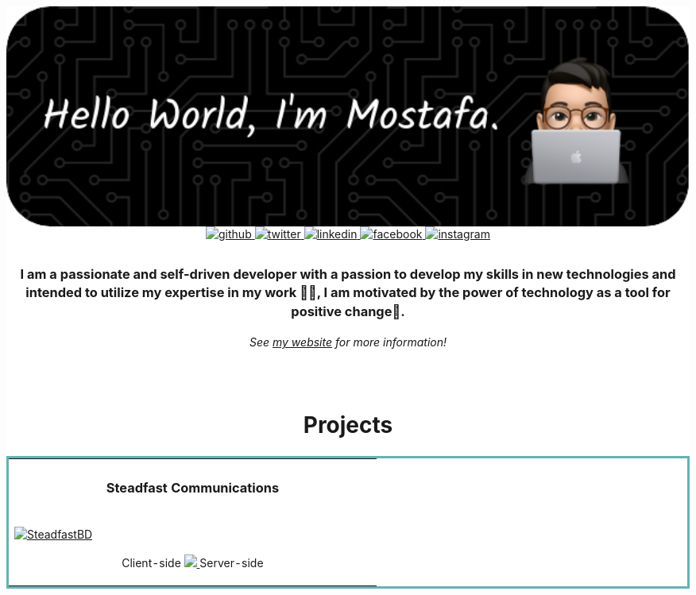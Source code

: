 <div align="center">

<img src="./images/github-header-image1.png" align="center" style="width: 100%" />

<a href="https://github.com/sm-mostafajamal" target="_blank">
<img src=https://img.shields.io/badge/github-%2324292e.svg?&style=for-the-badge&logo=github&logoColor=white alt=github style="margin-bottom: 5px;" />
</a>
<a href="https://twitter.com/sm_mostafajamal" target="_blank">
<img src=https://img.shields.io/badge/twitter-%2300acee.svg?&style=for-the-badge&logo=twitter&logoColor=white alt=twitter style="margin-bottom: 5px;" />
</a>
<a href="https://linkedin.com/in/sm-mostafajamal" target="_blank">
<img src=https://img.shields.io/badge/linkedin-%231E77B5.svg?&style=for-the-badge&logo=linkedin&logoColor=white alt=linkedin style="margin-bottom: 5px;" />
</a>
<a href="https://www.facebook.com/SM.MostafaJamal" target="_blank">
<img src=https://img.shields.io/badge/facebook-%232E87FB.svg?&style=for-the-badge&logo=facebook&logoColor=white alt=facebook style="margin-bottom: 5px;" />
</a>
<a href="https://instagram.com/sm.mostafajamal" target="_blank">
<img src=https://img.shields.io/badge/instagram-%23000000.svg?&style=for-the-badge&logo=instagram&logoColor=white alt=instagram style="margin-bottom: 5px;" />
</a>

</div>

### <div align="center">I am a passionate and self-driven developer with a passion to develop my skills in new technologies and intended to utilize my expertise in my work 👨‍💻, I am motivated by the power of technology as a tool for positive change🚀.

</div>

_<div align="center">See [my website](https://sm-mostafajamal.netlify.app/) <a href='https://sm-mostafajamal.netlify.app/'></a> for more information!</div>_

<br/>

<h1 align="center">Projects</h1>
<table bordercolor="#66b2b2">
  
  <tr>
      <td width="50%" valign="top">
      <h3 align="center">Steadfast Communications</h3>
        <br />
      <a target="_blank" href="https://steadfastbd.netlify.app/">
            <img src="./images/gifs/steadfast.gif" width="100%"  alt="SteadfastBD"/>
        </a>
        <br />
        <p align="center">
  <span>Client-side </span>        
  <a href="https://github.com/sm-mostafajamal/steadfast-frontend" target="_blank">
    <img src="https://img.shields.io/static/v1?label=|&message=REPO&color=23555f&style=plastic&logo=github&logo-color=white"/>
  </a>
  <span>Server-side </span>        